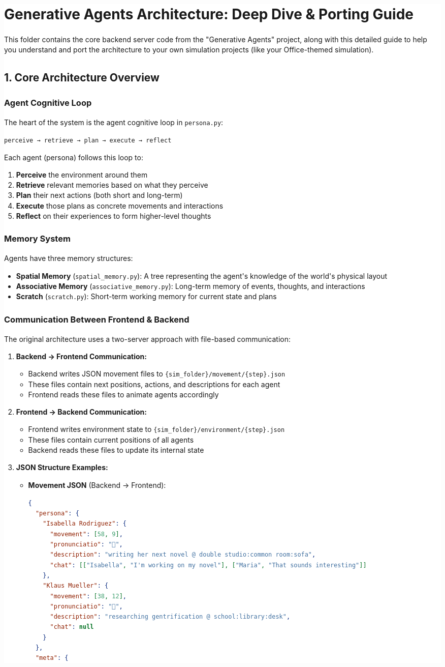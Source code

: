 # Generative Agents Architecture: Deep Dive & Porting Guide

This folder contains the core backend server code from the "Generative Agents" project, along with this detailed guide to help you understand and port the architecture to your own simulation projects (like your Office-themed simulation).

## 1. Core Architecture Overview

### Agent Cognitive Loop

The heart of the system is the agent cognitive loop in `persona.py`:

```
perceive → retrieve → plan → execute → reflect
```

Each agent (persona) follows this loop to:
1. **Perceive** the environment around them
2. **Retrieve** relevant memories based on what they perceive
3. **Plan** their next actions (both short and long-term)
4. **Execute** those plans as concrete movements and interactions
5. **Reflect** on their experiences to form higher-level thoughts

### Memory System

Agents have three memory structures:
- **Spatial Memory** (`spatial_memory.py`): A tree representing the agent's knowledge of the world's physical layout
- **Associative Memory** (`associative_memory.py`): Long-term memory of events, thoughts, and interactions
- **Scratch** (`scratch.py`): Short-term working memory for current state and plans

### Communication Between Frontend & Backend

The original architecture uses a two-server approach with file-based communication:

1. **Backend → Frontend Communication:**
   - Backend writes JSON movement files to `{sim_folder}/movement/{step}.json`
   - These files contain next positions, actions, and descriptions for each agent
   - Frontend reads these files to animate agents accordingly

2. **Frontend → Backend Communication:**
   - Frontend writes environment state to `{sim_folder}/environment/{step}.json`
   - These files contain current positions of all agents
   - Backend reads these files to update its internal state

3. **JSON Structure Examples:**
   - **Movement JSON** (Backend → Frontend):
     ```json
     {
       "persona": {
         "Isabella Rodriguez": {
           "movement": [58, 9],
           "pronunciatio": "📝",
           "description": "writing her next novel @ double studio:common room:sofa",
           "chat": [["Isabella", "I'm working on my novel"], ["Maria", "That sounds interesting"]]
         },
         "Klaus Mueller": {
           "movement": [38, 12],
           "pronunciatio": "🔬",
           "description": "researching gentrification @ school:library:desk",
           "chat": null
         }
       },
       "meta": {